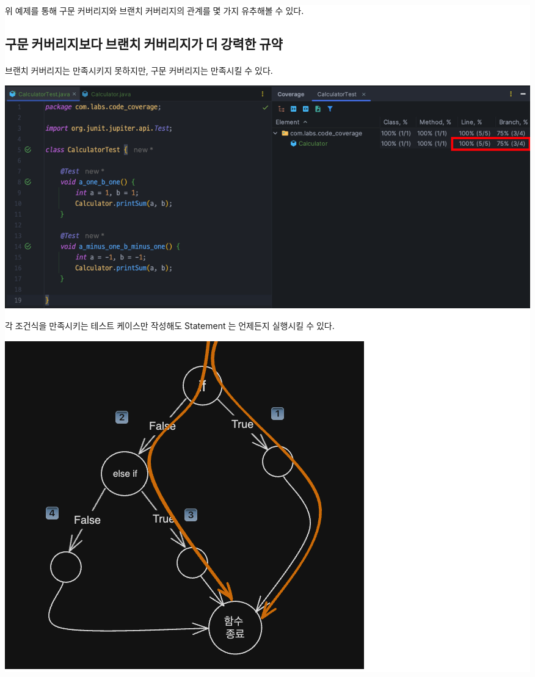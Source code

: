 위 예제를 통해 구문 커버리지와 브랜치 커버리지의 관계를 몇 가지 유추해볼 수 있다.

## 구문 커버리지보다 브랜치 커버리지가 더 강력한 규약

브랜치 커버리지는 만족시키지 못하지만, 구문 커버리지는 만족시킬 수 있다. 

![](attachments/스크린샷%202023-11-19%20오후%2010.28.45.png)

각 조건식을 만족시키는 테스트 케이스만 작성해도 Statement 는 언제든지 실행시킬 수 있다.

![](attachments/Pasted%20image%2020231119223206.png)
